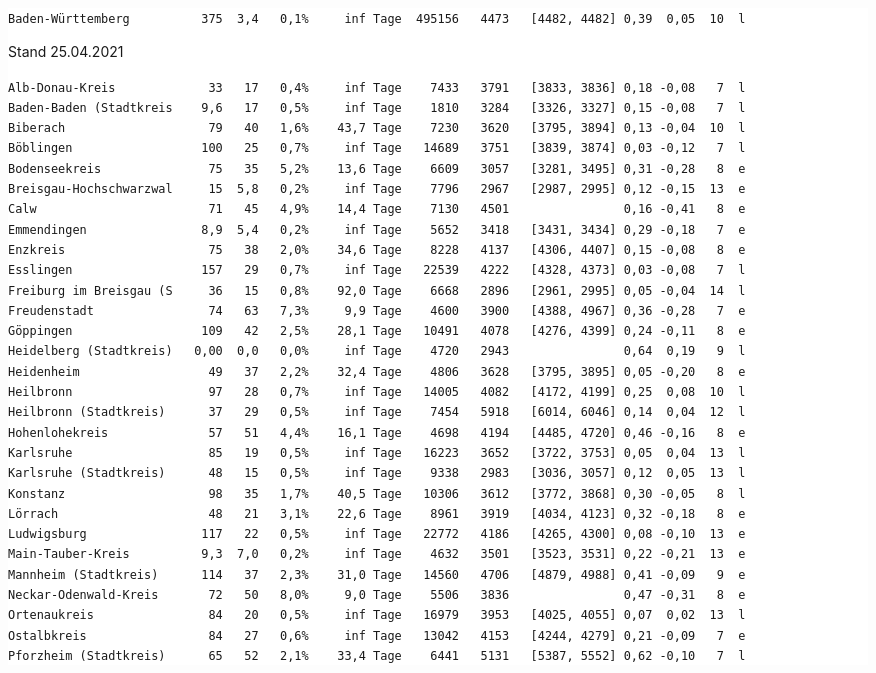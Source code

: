     Baden-Württemberg          375  3,4   0,1%     inf Tage  495156   4473   [4482, 4482] 0,39  0,05  10  l

Stand 25.04.2021

    Alb-Donau-Kreis             33   17   0,4%     inf Tage    7433   3791   [3833, 3836] 0,18 -0,08   7  l
    Baden-Baden (Stadtkreis    9,6   17   0,5%     inf Tage    1810   3284   [3326, 3327] 0,15 -0,08   7  l
    Biberach                    79   40   1,6%    43,7 Tage    7230   3620   [3795, 3894] 0,13 -0,04  10  l
    Böblingen                  100   25   0,7%     inf Tage   14689   3751   [3839, 3874] 0,03 -0,12   7  l
    Bodenseekreis               75   35   5,2%    13,6 Tage    6609   3057   [3281, 3495] 0,31 -0,28   8  e
    Breisgau-Hochschwarzwal     15  5,8   0,2%     inf Tage    7796   2967   [2987, 2995] 0,12 -0,15  13  e
    Calw                        71   45   4,9%    14,4 Tage    7130   4501                0,16 -0,41   8  e
    Emmendingen                8,9  5,4   0,2%     inf Tage    5652   3418   [3431, 3434] 0,29 -0,18   7  e
    Enzkreis                    75   38   2,0%    34,6 Tage    8228   4137   [4306, 4407] 0,15 -0,08   8  e
    Esslingen                  157   29   0,7%     inf Tage   22539   4222   [4328, 4373] 0,03 -0,08   7  l
    Freiburg im Breisgau (S     36   15   0,8%    92,0 Tage    6668   2896   [2961, 2995] 0,05 -0,04  14  l
    Freudenstadt                74   63   7,3%     9,9 Tage    4600   3900   [4388, 4967] 0,36 -0,28   7  e
    Göppingen                  109   42   2,5%    28,1 Tage   10491   4078   [4276, 4399] 0,24 -0,11   8  e
    Heidelberg (Stadtkreis)   0,00  0,0   0,0%     inf Tage    4720   2943                0,64  0,19   9  l
    Heidenheim                  49   37   2,2%    32,4 Tage    4806   3628   [3795, 3895] 0,05 -0,20   8  e
    Heilbronn                   97   28   0,7%     inf Tage   14005   4082   [4172, 4199] 0,25  0,08  10  l
    Heilbronn (Stadtkreis)      37   29   0,5%     inf Tage    7454   5918   [6014, 6046] 0,14  0,04  12  l
    Hohenlohekreis              57   51   4,4%    16,1 Tage    4698   4194   [4485, 4720] 0,46 -0,16   8  e
    Karlsruhe                   85   19   0,5%     inf Tage   16223   3652   [3722, 3753] 0,05  0,04  13  l
    Karlsruhe (Stadtkreis)      48   15   0,5%     inf Tage    9338   2983   [3036, 3057] 0,12  0,05  13  l
    Konstanz                    98   35   1,7%    40,5 Tage   10306   3612   [3772, 3868] 0,30 -0,05   8  l
    Lörrach                     48   21   3,1%    22,6 Tage    8961   3919   [4034, 4123] 0,32 -0,18   8  e
    Ludwigsburg                117   22   0,5%     inf Tage   22772   4186   [4265, 4300] 0,08 -0,10  13  e
    Main-Tauber-Kreis          9,3  7,0   0,2%     inf Tage    4632   3501   [3523, 3531] 0,22 -0,21  13  e
    Mannheim (Stadtkreis)      114   37   2,3%    31,0 Tage   14560   4706   [4879, 4988] 0,41 -0,09   9  e
    Neckar-Odenwald-Kreis       72   50   8,0%     9,0 Tage    5506   3836                0,47 -0,31   8  e
    Ortenaukreis                84   20   0,5%     inf Tage   16979   3953   [4025, 4055] 0,07  0,02  13  l
    Ostalbkreis                 84   27   0,6%     inf Tage   13042   4153   [4244, 4279] 0,21 -0,09   7  e
    Pforzheim (Stadtkreis)      65   52   2,1%    33,4 Tage    6441   5131   [5387, 5552] 0,62 -0,10   7  l